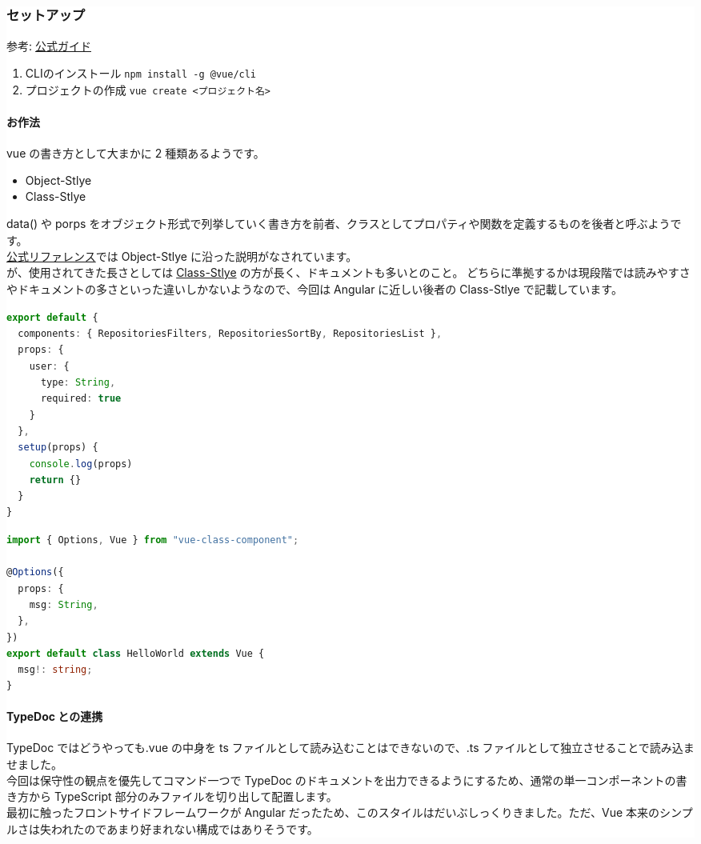 ### セットアップ

参考: [公式ガイド](https://cli.vuejs.org/guide/installation.html)
1. CLIのインストール `npm install -g @vue/cli`
2. プロジェクトの作成 `vue create <プロジェクト名>`


#### お作法

vue の書き方として大まかに 2 種類あるようです。

- Object-Stlye
- Class-Stlye

data() や porps をオブジェクト形式で列挙していく書き方を前者、クラスとしてプロパティや関数を定義するものを後者と呼ぶようです。  
[公式リファレンス](https://v3.ja.vuejs.org/guide/introduction.html)では Object-Stlye に沿った説明がなされています。  
が、使用されてきた長さとしては [Class-Stlye](https://class-component.vuejs.org) の方が長く、ドキュメントも多いとのこと。
どちらに準拠するかは現段階では読みやすさやドキュメントの多さといった違いしかないようなので、今回は Angular に近しい後者の Class-Stlye で記載しています。

```HelloWorld.ts - Object-Stlye
export default {
  components: { RepositoriesFilters, RepositoriesSortBy, RepositoriesList },
  props: {
    user: {
      type: String,
      required: true
    }
  },
  setup(props) {
    console.log(props)
    return {}
  }
}
```

```HelloWorld.ts - Class-Stlye
import { Options, Vue } from "vue-class-component";

@Options({
  props: {
    msg: String,
  },
})
export default class HelloWorld extends Vue {
  msg!: string;
}
```

#### TypeDoc との連携

TypeDoc ではどうやっても.vue の中身を ts ファイルとして読み込むことはできないので、.ts ファイルとして独立させることで読み込ませました。  
今回は保守性の観点を優先してコマンド一つで TypeDoc のドキュメントを出力できるようにするため、通常の単一コンポーネントの書き方から TypeScript 部分のみファイルを切り出して配置します。  
最初に触ったフロントサイドフレームワークが Angular だったため、このスタイルはだいぶしっくりきました。ただ、Vue 本来のシンプルさは失われたのであまり好まれない構成ではありそうです。
